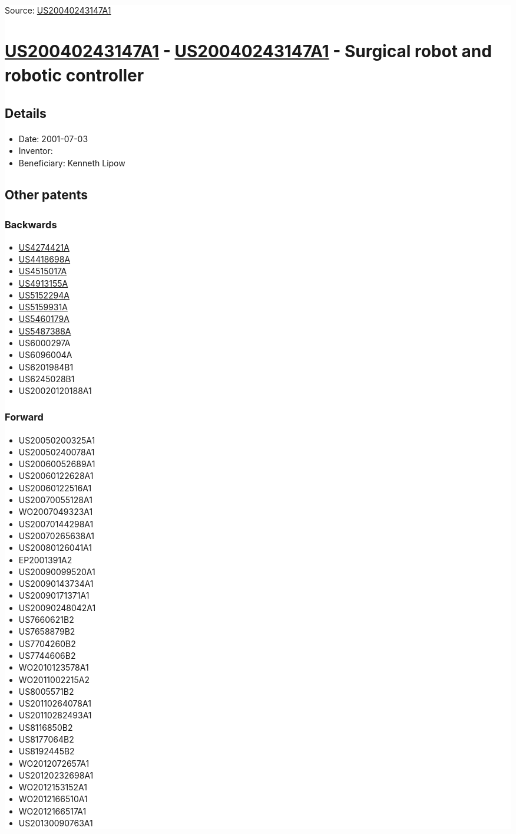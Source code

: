 Source: [US20040243147A1](https://patents.google.com/patent/US20040243147A1)

# [US20040243147A1](US20040243147A1.md) - [US20040243147A1](US20040243147A1.md) - Surgical robot and robotic controller

## Details

* Date: 2001-07-03
* Inventor: 
* Beneficiary: Kenneth Lipow

## Other patents

### Backwards
 * [US4274421A](US4274421A.md)
 * [US4418698A](US4418698A.md)
 * [US4515017A](US4515017A.md)
 * [US4913155A](US4913155A.md)
 * [US5152294A](US5152294A.md)
 * [US5159931A](US5159931A.md)
 * [US5460179A](US5460179A.md)
 * [US5487388A](US5487388A.md)
 * US6000297A
 * US6096004A
 * US6201984B1
 * US6245028B1
 * US20020120188A1
### Forward
 * US20050200325A1
 * US20050240078A1
 * US20060052689A1
 * US20060122628A1
 * US20060122516A1
 * US20070055128A1
 * WO2007049323A1
 * US20070144298A1
 * US20070265638A1
 * US20080126041A1
 * EP2001391A2
 * US20090099520A1
 * US20090143734A1
 * US20090171371A1
 * US20090248042A1
 * US7660621B2
 * US7658879B2
 * US7704260B2
 * US7744606B2
 * WO2010123578A1
 * WO2011002215A2
 * US8005571B2
 * US20110264078A1
 * US20110282493A1
 * US8116850B2
 * US8177064B2
 * US8192445B2
 * WO2012072657A1
 * US20120232698A1
 * WO2012153152A1
 * WO2012166510A1
 * WO2012166517A1
 * US20130090763A1